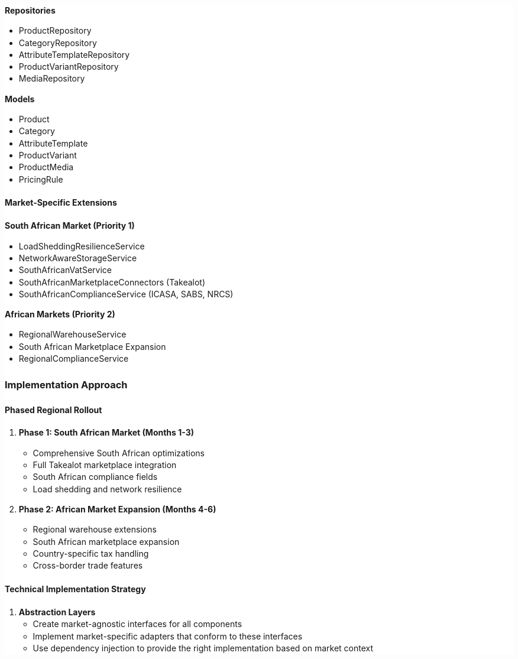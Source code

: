 **Repositories**

- ProductRepository
- CategoryRepository
- AttributeTemplateRepository
- ProductVariantRepository
- MediaRepository

**Models**

- Product
- Category
- AttributeTemplate
- ProductVariant
- ProductMedia
- PricingRule

#### Market-Specific Extensions

**South African Market (Priority 1)**

- LoadSheddingResilienceService
- NetworkAwareStorageService
- SouthAfricanVatService
- SouthAfricanMarketplaceConnectors (Takealot)
- SouthAfricanComplianceService (ICASA, SABS, NRCS)

**African Markets (Priority 2)**

- RegionalWarehouseService
- South African Marketplace Expansion
- RegionalComplianceService

### Implementation Approach

#### Phased Regional Rollout

1. **Phase 1: South African Market (Months 1-3)**

   - Comprehensive South African optimizations
   - Full Takealot marketplace integration
   - South African compliance fields
   - Load shedding and network resilience

2. **Phase 2: African Market Expansion (Months 4-6)**
   - Regional warehouse extensions
   - South African marketplace expansion
   - Country-specific tax handling
   - Cross-border trade features

#### Technical Implementation Strategy

1. **Abstraction Layers**
   - Create market-agnostic interfaces for all components
   - Implement market-specific adapters that conform to these interfaces
   - Use dependency injection to provide the right implementation based on market context
